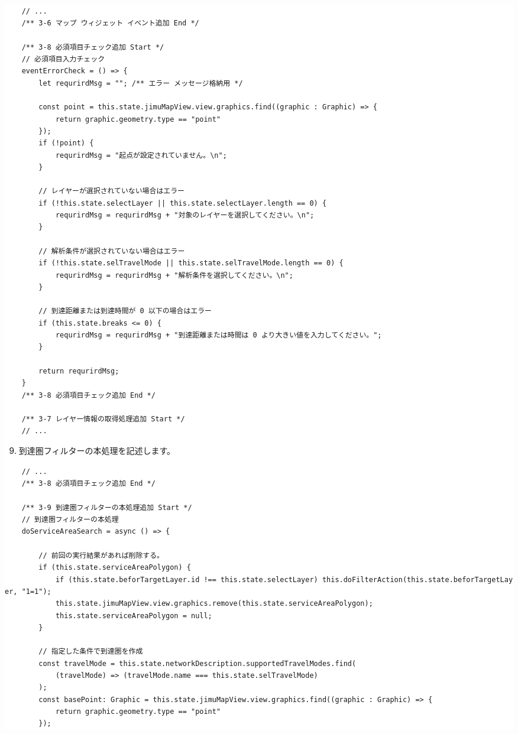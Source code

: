 ```tsx
    // ...
    /** 3-6 マップ ウィジェット イベント追加 End */

    /** 3-8 必須項目チェック追加 Start */
    // 必須項目入力チェック
    eventErrorCheck = () => {
        let requrirdMsg = ""; /** エラー メッセージ格納用 */

        const point = this.state.jimuMapView.view.graphics.find((graphic : Graphic) => {
            return graphic.geometry.type == "point"
        });
        if (!point) {
            requrirdMsg = "起点が設定されていません。\n";
        }

        // レイヤーが選択されていない場合はエラー
        if (!this.state.selectLayer || this.state.selectLayer.length == 0) {
            requrirdMsg = requrirdMsg + "対象のレイヤーを選択してください。\n";
        }

        // 解析条件が選択されていない場合はエラー
        if (!this.state.selTravelMode || this.state.selTravelMode.length == 0) {
            requrirdMsg = requrirdMsg + "解析条件を選択してください。\n";
        }

        // 到達距離または到達時間が 0 以下の場合はエラー
        if (this.state.breaks <= 0) {
            requrirdMsg = requrirdMsg + "到達距離または時間は 0 より大きい値を入力してください。";
        }

        return requrirdMsg;
    }
    /** 3-8 必須項目チェック追加 End */

    /** 3-7 レイヤー情報の取得処理追加 Start */
    // ...
```

9. 到達圏フィルターの本処理を記述します。

``` tsx
    // ...
    /** 3-8 必須項目チェック追加 End */

    /** 3-9 到達圏フィルターの本処理追加 Start */
    // 到達圏フィルターの本処理
    doServiceAreaSearch = async () => {

        // 前回の実行結果があれば削除する。
        if (this.state.serviceAreaPolygon) {
            if (this.state.beforTargetLayer.id !== this.state.selectLayer) this.doFilterAction(this.state.beforTargetLayer, "1=1");
            this.state.jimuMapView.view.graphics.remove(this.state.serviceAreaPolygon);
            this.state.serviceAreaPolygon = null;
        }

        // 指定した条件で到達圏を作成
        const travelMode = this.state.networkDescription.supportedTravelModes.find(
            (travelMode) => (travelMode.name === this.state.selTravelMode)
        );
        const basePoint: Graphic = this.state.jimuMapView.view.graphics.find((graphic : Graphic) => {
            return graphic.geometry.type == "point"
        });
```